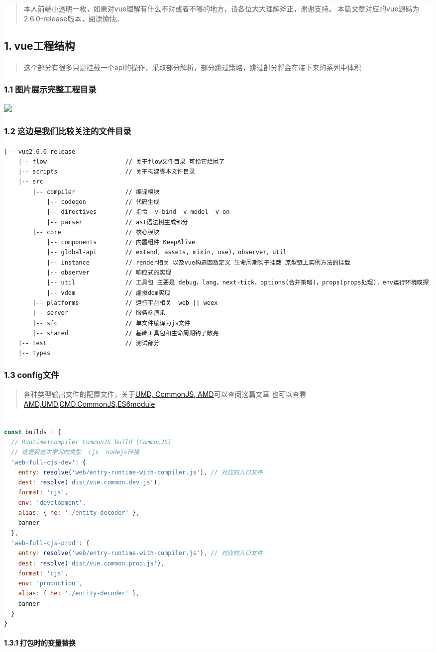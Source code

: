 
> 本人前端小透明一枚，如果对vue理解有什么不对或者不够的地方，请各位大大理解斧正，谢谢支持。
> 本篇文章对应的vue源码为2.6.0-release版本，阅读愉快。

## 1. vue工程结构

> 这个部分有很多只是挂载一个api的操作，采取部分解析，部分跳过策略，跳过部分将会在接下来的系列中体积

### 1.1 图片展示完整工程目录

![](https://user-gold-cdn.xitu.io/2019/11/25/16ea0b6d800735b1?w=1102&h=463&f=png&s=79896)

### 1.2 这边是我们比较关注的文件目录

    |-- vue2.6.0-release
        |-- flow                      // 关于flow文件目录 可怜它烂尾了
        |-- scripts                   // 关于构建脚本文件目录
        |-- src
            |-- compiler              // 编译模块
                |-- codegen           // 代码生成
                |-- directives        // 指令  v-bind  v-model  v-on
                |-- parser            // ast语法树生成部分
            |-- core                  // 核心模块
                |-- components        // 内置组件 KeepAlive
                |-- global-api        // extend, assets, mixin, use)，observer，util
                |-- instance          // render相关 以及vue构造函数定义 生命周期钩子挂载 原型链上实例方法的挂载
                |-- observer          // 响应式的实现
                |-- util              // 工具包 主要是 debug，lang，next-tick，options(合并策略)，props(props处理)，env运行环境嗅探
                |-- vdom              // 虚拟dom实现
            |-- platforms             // 运行平台相关  web || weex
            |-- server                // 服务端渲染
            |-- sfc                   // 单文件编译为js文件
            |-- shared                // 基础工具包和生命周期钩子敞亮
        |-- test                      // 测试部分
        |-- types

### 1.3 config文件

> 各种类型输出文件的配置文件，关于[UMD, CommonJS, AMD](https://segmentfault.com/a/1190000012419990)可以查阅这篇文章
> 也可以查看[AMD,UMD,CMD,CommonJS,ES6module](https://chunmu.github.io/mylife/javascript/javascript-1.html#AMD,UMD,CMD,CommonJS,ES6module)

```javascript

const builds = {
  // Runtime+compiler CommonJS build (CommonJS)
  // 这是我这次学习的类型  cjs  nodejs环境
  'web-full-cjs-dev': {
    entry: resolve('web/entry-runtime-with-compiler.js'), // 对应的入口文件
    dest: resolve('dist/vue.common.dev.js'),
    format: 'cjs',
    env: 'development',
    alias: { he: './entity-decoder' },
    banner
  },
  'web-full-cjs-prod': {
    entry: resolve('web/entry-runtime-with-compiler.js'), // 对应的入口文件
    dest: resolve('dist/vue.common.prod.js'),
    format: 'cjs',
    env: 'production',
    alias: { he: './entity-decoder' },
    banner
  }
}

```

#### 1.3.1 打包时的变量替换
